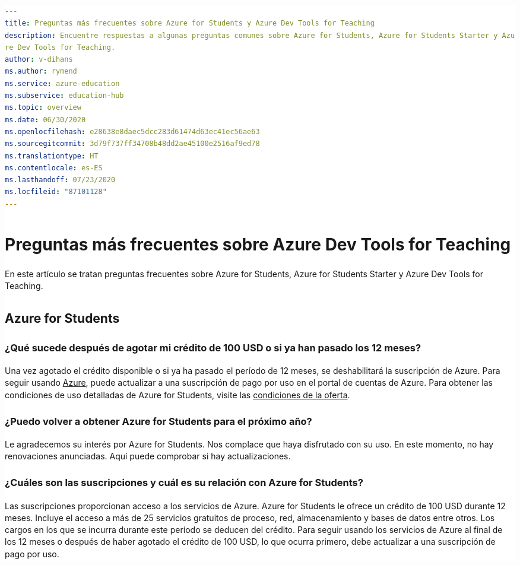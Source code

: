 ```yaml
---
title: Preguntas más frecuentes sobre Azure for Students y Azure Dev Tools for Teaching
description: Encuentre respuestas a algunas preguntas comunes sobre Azure for Students, Azure for Students Starter y Azure Dev Tools for Teaching.
author: v-dihans
ms.author: rymend
ms.service: azure-education
ms.subservice: education-hub
ms.topic: overview
ms.date: 06/30/2020
ms.openlocfilehash: e28638e8daec5dcc283d61474d63ec41ec56ae63
ms.sourcegitcommit: 3d79f737ff34708b48dd2ae45100e2516af9ed78
ms.translationtype: HT
ms.contentlocale: es-ES
ms.lasthandoff: 07/23/2020
ms.locfileid: "87101128"
---
```

# <a name="frequently-asked-questions-about-azure-dev-tools-for-teaching"></a>Preguntas más frecuentes sobre Azure Dev Tools for Teaching

En este artículo se tratan preguntas frecuentes sobre Azure for Students, Azure for Students Starter y Azure Dev Tools for Teaching.

## <a name="azure-for-students"></a>Azure for Students

### <a name="what-happens-after-i-use-my-100-credit-or-im-at-the-end-of-12-months"></a>¿Qué sucede después de agotar mi crédito de 100 USD o si ya han pasado los 12 meses?

Una vez agotado el crédito disponible o si ya ha pasado el período de 12 meses, se deshabilitará la suscripción de Azure. Para seguir usando [Azure](https://account.azure.com/), puede actualizar a una suscripción de pago por uso en el portal de cuentas de Azure. Para obtener las condiciones de uso detalladas de Azure for Students, visite las [condiciones de la oferta](https://azure.microsoft.com/offers/ms-azr-0170p/).

### <a name="can-i-get-azure-for-students-again-next-year"></a>¿Puedo volver a obtener Azure for Students para el próximo año?

Le agradecemos su interés por Azure for Students. Nos complace que haya disfrutado con su uso. En este momento, no hay renovaciones anunciadas. Aquí puede comprobar si hay actualizaciones.

### <a name="what-are-subscriptions-and-how-do-they-relate-to-azure-for-students"></a>¿Cuáles son las suscripciones y cuál es su relación con Azure for Students?

Las suscripciones proporcionan acceso a los servicios de Azure. Azure for Students le ofrece un crédito de 100 USD durante 12 meses. Incluye el acceso a más de 25 servicios gratuitos de proceso, red, almacenamiento y bases de datos entre otros. Los cargos en los que se incurra durante este período se deducen del crédito. Para seguir usando los servicios de Azure al final de los 12 meses o después de haber agotado el crédito de 100 USD, lo que ocurra primero, debe actualizar a una suscripción de pago por uso.

